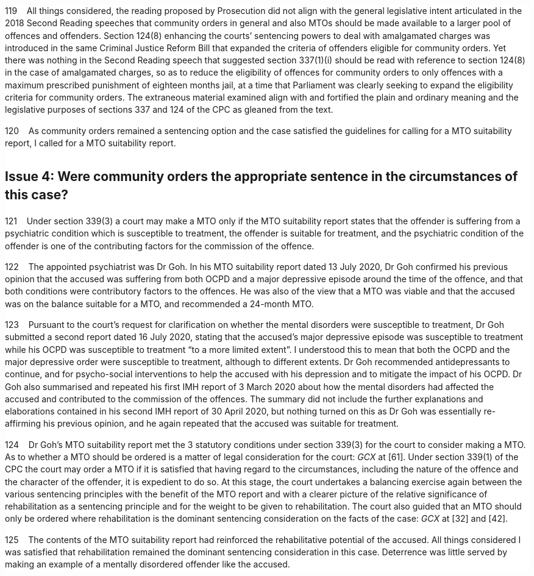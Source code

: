 119    All things considered, the reading proposed by Prosecution did not align with the general legislative intent articulated in the 2018 Second Reading speeches that community orders in general and also MTOs should be made available to a larger pool of offences and offenders. Section 124(8) enhancing the courts’ sentencing powers to deal with amalgamated charges was introduced in the same Criminal Justice Reform Bill that expanded the criteria of offenders eligible for community orders. Yet there was nothing in the Second Reading speech that suggested section 337(1)(i) should be read with reference to section 124(8) in the case of amalgamated charges, so as to reduce the eligibility of offences for community orders to only offences with a maximum prescribed punishment of eighteen months jail, at a time that Parliament was clearly seeking to expand the eligibility criteria for community orders. The extraneous material examined align with and fortified the plain and ordinary meaning and the legislative purposes of sections 337 and 124 of the CPC as gleaned from the text.

120    As community orders remained a sentencing option and the case satisfied the guidelines for calling for a MTO suitability report, I called for a MTO suitability report.

## Issue 4: Were community orders the appropriate sentence in the circumstances of this case?

121    Under section 339(3) a court may make a MTO only if the MTO suitability report states that the offender is suffering from a psychiatric condition which is susceptible to treatment, the offender is suitable for treatment, and the psychiatric condition of the offender is one of the contributing factors for the commission of the offence.

122    The appointed psychiatrist was Dr Goh. In his MTO suitability report dated 13 July 2020, Dr Goh confirmed his previous opinion that the accused was suffering from both OCPD and a major depressive episode around the time of the offence, and that both conditions were contributory factors to the offences. He was also of the view that a MTO was viable and that the accused was on the balance suitable for a MTO, and recommended a 24-month MTO.

123    Pursuant to the court’s request for clarification on whether the mental disorders were susceptible to treatment, Dr Goh submitted a second report dated 16 July 2020, stating that the accused’s major depressive episode was susceptible to treatment while his OCPD was susceptible to treatment “to a more limited extent”. I understood this to mean that both the OCPD and the major depressive order were susceptible to treatment, although to different extents. Dr Goh recommended antidepressants to continue, and for psycho-social interventions to help the accused with his depression and to mitigate the impact of his OCPD. Dr Goh also summarised and repeated his first IMH report of 3 March 2020 about how the mental disorders had affected the accused and contributed to the commission of the offences. The summary did not include the further explanations and elaborations contained in his second IMH report of 30 April 2020, but nothing turned on this as Dr Goh was essentially re-affirming his previous opinion, and he again repeated that the accused was suitable for treatment.

124    Dr Goh’s MTO suitability report met the 3 statutory conditions under section 339(3) for the court to consider making a MTO. As to whether a MTO should be ordered is a matter of legal consideration for the court: _GCX_ at \[61\]. Under section 339(1) of the CPC the court may order a MTO if it is satisfied that having regard to the circumstances, including the nature of the offence and the character of the offender, it is expedient to do so. At this stage, the court undertakes a balancing exercise again between the various sentencing principles with the benefit of the MTO report and with a clearer picture of the relative significance of rehabilitation as a sentencing principle and for the weight to be given to rehabilitation. The court also guided that an MTO should only be ordered where rehabilitation is the dominant sentencing consideration on the facts of the case: _GCX_ at \[32\] and \[42\].

125    The contents of the MTO suitability report had reinforced the rehabilitative potential of the accused. All things considered I was satisfied that rehabilitation remained the dominant sentencing consideration in this case. Deterrence was little served by making an example of a mentally disordered offender like the accused.


[^1]: Court 11B Minute Sheet dated 9 April 2020 at page 3
[^2]: Prosecution’s Skeletal Sentencing Submissions dated 30 April 2020
[^3]: Dr Lim’s first report dated 23 October 2019 at \[46 to \[48\]
[^4]: Dr Goh’s first report dated 3 March 2020 at \[16\]
[^5]: Prosecution’s Further Sentencing Submissions dated 15 May 2020.
[^6]: Prosecution’s Skeletal Sentencing Submissions dated 30 April 202, pages 12-14
[^7]: Dr Lim’s first report dated 23 October 2019
[^8]: Mitigation dated 31 March 2020 at \[11\].
[^9]: Tab 1 and Tab 2 Mitigation dated 31 March 2020
[^10]: Summary of Mitigation 4 April 2020, Written Submissions for accused dated 7 April 2020
[^11]: Further Written Submissions for accused dated 17 April 2020, Submissions For Accused dated 4 June 2020, and Section 337 CPC and Section 124 CPC dated 15 June 2020
[^12]: Further Written Submissions for accused dated 17 April 2020 at \[8\]
[^13]: Prosecution’s Skeletal Sentencing Submissions dated 30 April 2020, pages 15 to 20
[^14]: Submissions for accused dated 4 June 2020
[^15]: Section 337 CPC and Section 124 CPC dated 15 June 2020
[^16]: Dr Lim’s report dated 23 Oct 2019 at \[43\] to \[58\]; Dr Goh’s report dated 3 Mar 2020 at \[16\]
[^17]: Also dated 23 October 2019, but referred to Counsel’s email of 6 April 2020
[^18]: Prosecution’s Skeletal Sentencing Submissions dated 30 April 2020, at \[30\], \[32\], \[34\], and \[36\].
[^19]: 3 March 2020 report at \[24(c)\]
[^20]: See list of items attached to Dr Lim’s report of 23 October 2019
[^21]: Dr Goh’s report of 3 March 2020 at \[16\], Dr Lim’s report of 23 October 2019 at \[49\]
[^22]: _PP v ASR (“ASR” )_ \[2019\]1 SLR 941 at \[131\] and \[132\]
[^23]: Dr Lim’s report of 23 October 2019 at \[92\], \[94\] and \[96\]
[^24]: 18 May 2010
[^25]: 19 March 2018